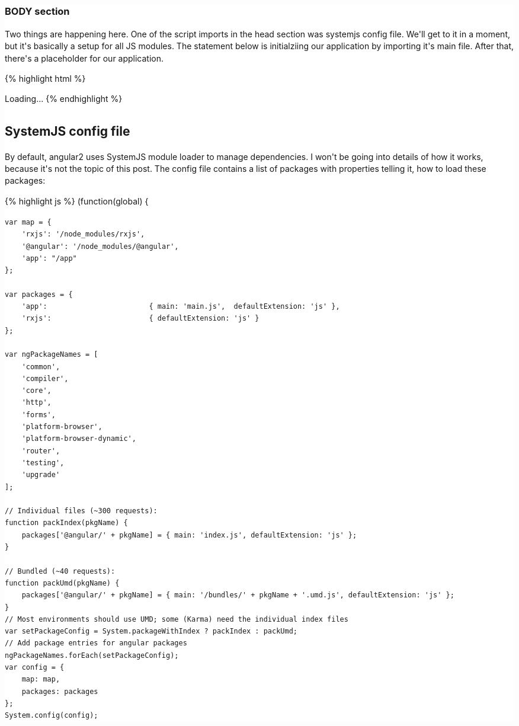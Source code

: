 ### <a name="frontend-index-body"></a>BODY section  
Two things are happening here. One of the script imports in the head section was systemjs config file. We'll get to it in a moment, but it's basically a setup for all JS modules. The statement below is initialziing our application by importing it's main file. After that, there's a placeholder for our application. 

{% highlight html %}
<script>
    System.import('/app/main')
        .then(null, console.error.bind(console));
</script>

<app>Loading...</app>
{% endhighlight %}

## <a name="frontend-systemjs"></a>SystemJS config file
By default, angular2 uses SystemJS module loader to manage dependencies. I won't be going into details of how it works, because it's not the topic of this post. The config file contains a list of packages with properties telling it, how to load these packages: 

{% highlight js %}
(function(global) {

    var map = {
        'rxjs': '/node_modules/rxjs',
        '@angular': '/node_modules/@angular',
        'app': "/app"
    };

    var packages = {
        'app':                        { main: 'main.js',  defaultExtension: 'js' },
        'rxjs':                       { defaultExtension: 'js' }
    };

    var ngPackageNames = [
        'common',
        'compiler',
        'core',
        'http',
        'forms',
        'platform-browser',
        'platform-browser-dynamic',
        'router',
        'testing',
        'upgrade'
    ];

    // Individual files (~300 requests):
    function packIndex(pkgName) {
        packages['@angular/' + pkgName] = { main: 'index.js', defaultExtension: 'js' };
    }

    // Bundled (~40 requests):
    function packUmd(pkgName) {
        packages['@angular/' + pkgName] = { main: '/bundles/' + pkgName + '.umd.js', defaultExtension: 'js' };
    }
    // Most environments should use UMD; some (Karma) need the individual index files
    var setPackageConfig = System.packageWithIndex ? packIndex : packUmd;
    // Add package entries for angular packages
    ngPackageNames.forEach(setPackageConfig);
    var config = {
        map: map,
        packages: packages
    };
    System.config(config);